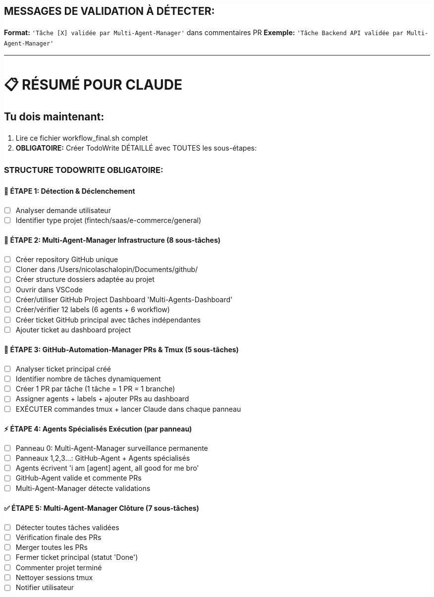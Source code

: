 ## MESSAGES DE VALIDATION À DÉTECTER:
**Format:** `'Tâche [X] validée par Multi-Agent-Manager'` dans commentaires PR
**Exemple:** `'Tâche Backend API validée par Multi-Agent-Manager'`

---

# 📋 RÉSUMÉ POUR CLAUDE

## Tu dois maintenant:

1. Lire ce fichier workflow_final.sh complet
2. **OBLIGATOIRE:** Créer TodoWrite DÉTAILLÉ avec TOUTES les sous-étapes:

### STRUCTURE TODOWRITE OBLIGATOIRE:

#### 🎯 ÉTAPE 1: Détection & Déclenchement
- ☐ Analyser demande utilisateur
- ☐ Identifier type projet (fintech/saas/e-commerce/general)

#### 🎫 ÉTAPE 2: Multi-Agent-Manager Infrastructure (8 sous-tâches)
- ☐ Créer repository GitHub unique
- ☐ Cloner dans /Users/nicolaschalopin/Documents/github/
- ☐ Créer structure dossiers adaptée au projet
- ☐ Ouvrir dans VSCode
- ☐ Créer/utiliser GitHub Project Dashboard 'Multi-Agents-Dashboard'
- ☐ Créer/vérifier 12 labels (6 agents + 6 workflow)
- ☐ Créer ticket GitHub principal avec tâches indépendantes
- ☐ Ajouter ticket au dashboard project

#### 🐙 ÉTAPE 3: GitHub-Automation-Manager PRs & Tmux (5 sous-tâches)
- ☐ Analyser ticket principal créé
- ☐ Identifier nombre de tâches dynamiquement
- ☐ Créer 1 PR par tâche (1 tâche = 1 PR = 1 branche)
- ☐ Assigner agents + labels + ajouter PRs au dashboard
- ☐ EXÉCUTER commandes tmux + lancer Claude dans chaque panneau

#### ⚡ ÉTAPE 4: Agents Spécialisés Exécution (par panneau)
- ☐ Panneau 0: Multi-Agent-Manager surveillance permanente
- ☐ Panneaux 1,2,3...: GitHub-Agent + Agents spécialisés
- ☐ Agents écrivent 'i am [agent] agent, all good for me bro'
- ☐ GitHub-Agent valide et commente PRs
- ☐ Multi-Agent-Manager détecte validations

#### ✅ ÉTAPE 5: Multi-Agent-Manager Clôture (7 sous-tâches)
- ☐ Détecter toutes tâches validées
- ☐ Vérification finale des PRs
- ☐ Merger toutes les PRs
- ☐ Fermer ticket principal (statut 'Done')
- ☐ Commenter projet terminé
- ☐ Nettoyer sessions tmux
- ☐ Notifier utilisateur
